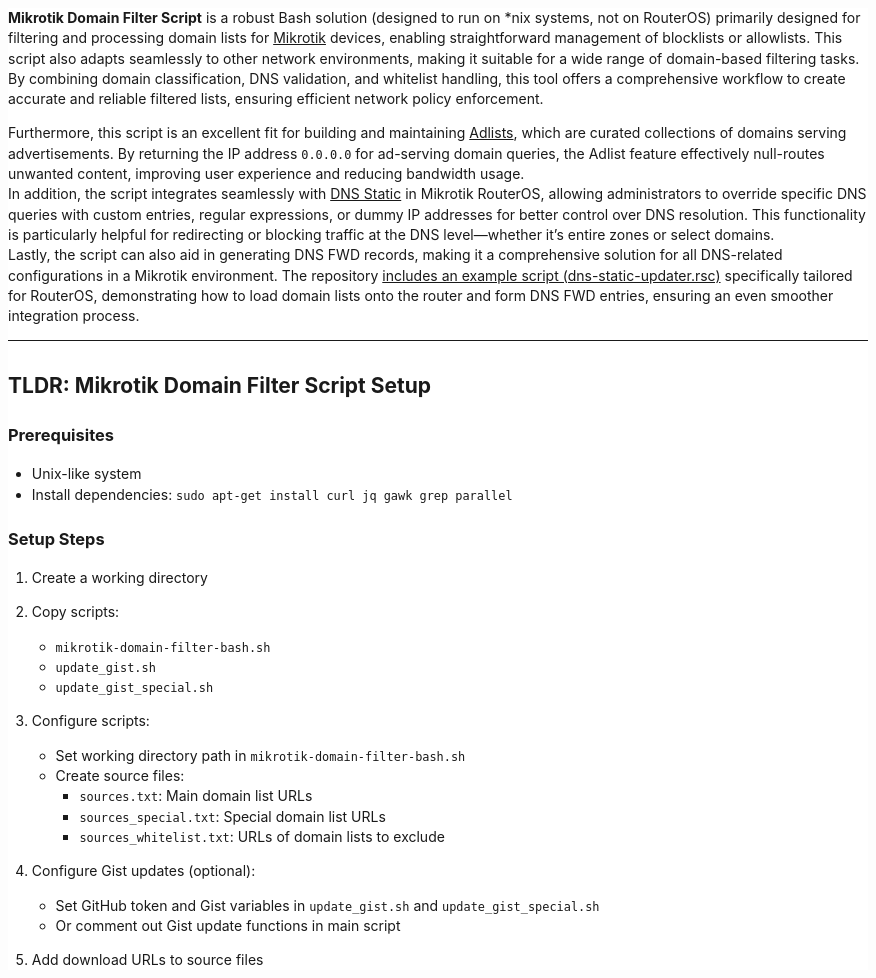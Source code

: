 **Mikrotik Domain Filter Script** is a robust Bash solution (designed to run on *nix systems, not on RouterOS) primarily designed for filtering and processing domain lists for [Mikrotik](https://mikrotik.com/) devices, enabling straightforward management of blocklists or allowlists. This script also adapts seamlessly to other network environments, making it suitable for a wide range of domain-based filtering tasks. By combining domain classification, DNS validation, and whitelist handling, this tool offers a comprehensive workflow to create accurate and reliable filtered lists, ensuring efficient network policy enforcement.

Furthermore, this script is an excellent fit for building and maintaining [Adlists](https://help.mikrotik.com/docs/spaces/ROS/pages/37748767/DNS#DNS-Adlist), which are curated collections of domains serving advertisements. By returning the IP address `0.0.0.0` for ad-serving domain queries, the Adlist feature effectively null-routes unwanted content, improving user experience and reducing bandwidth usage.  
In addition, the script integrates seamlessly with [DNS Static](https://help.mikrotik.com/docs/spaces/ROS/pages/37748767/DNS#DNS-DNSStatic) in Mikrotik RouterOS, allowing administrators to override specific DNS queries with custom entries, regular expressions, or dummy IP addresses for better control over DNS resolution. This functionality is particularly helpful for redirecting or blocking traffic at the DNS level—whether it’s entire zones or select domains.  
Lastly, the script can also aid in generating DNS FWD records, making it a comprehensive solution for all DNS-related configurations in a Mikrotik environment. The repository [includes an example script (dns-static-updater.rsc)](dns-static-updater.rsc) specifically tailored for RouterOS, demonstrating how to load domain lists onto the router and form DNS FWD entries, ensuring an even smoother integration process.

---

## TLDR: Mikrotik Domain Filter Script Setup

### Prerequisites
- Unix-like system
- Install dependencies: `sudo apt-get install curl jq gawk grep parallel`

### Setup Steps
1. Create a working directory
2. Copy scripts:
   - `mikrotik-domain-filter-bash.sh`
   - `update_gist.sh`
   - `update_gist_special.sh`

3. Configure scripts:
   - Set working directory path in `mikrotik-domain-filter-bash.sh`
   - Create source files:
     * `sources.txt`: Main domain list URLs
     * `sources_special.txt`: Special domain list URLs
     * `sources_whitelist.txt`: URLs of domain lists to exclude  

4. Configure Gist updates (optional):
   - Set GitHub token and Gist variables in `update_gist.sh` and `update_gist_special.sh`
   - Or comment out Gist update functions in main script

5. Add download URLs to source files
